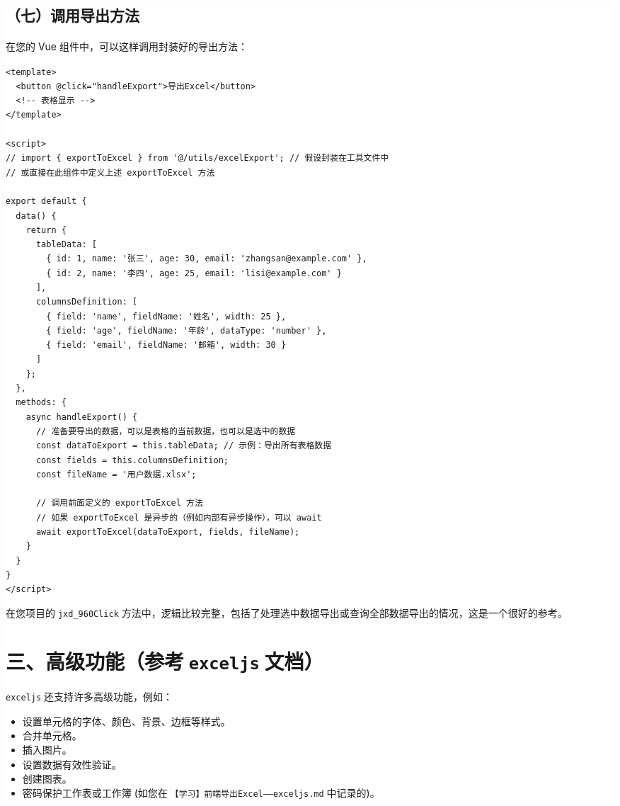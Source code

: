 ## （七）调用导出方法

在您的 Vue 组件中，可以这样调用封装好的导出方法：

```vue
<template>
  <button @click="handleExport">导出Excel</button>
  <!-- 表格显示 -->
</template>

<script>
// import { exportToExcel } from '@/utils/excelExport'; // 假设封装在工具文件中
// 或直接在此组件中定义上述 exportToExcel 方法

export default {
  data() {
    return {
      tableData: [
        { id: 1, name: '张三', age: 30, email: 'zhangsan@example.com' },
        { id: 2, name: '李四', age: 25, email: 'lisi@example.com' }
      ],
      columnsDefinition: [
        { field: 'name', fieldName: '姓名', width: 25 },
        { field: 'age', fieldName: '年龄', dataType: 'number' },
        { field: 'email', fieldName: '邮箱', width: 30 }
      ]
    };
  },
  methods: {
    async handleExport() {
      // 准备要导出的数据，可以是表格的当前数据，也可以是选中的数据
      const dataToExport = this.tableData; // 示例：导出所有表格数据
      const fields = this.columnsDefinition;
      const fileName = '用户数据.xlsx';

      // 调用前面定义的 exportToExcel 方法
      // 如果 exportToExcel 是异步的（例如内部有异步操作），可以 await
      await exportToExcel(dataToExport, fields, fileName);
    }
  }
}
</script>
```

在您项目的 `jxd_960Click` 方法中，逻辑比较完整，包括了处理选中数据导出或查询全部数据导出的情况，这是一个很好的参考。

# 三、高级功能（参考 `exceljs` 文档）

`exceljs` 还支持许多高级功能，例如：
- 设置单元格的字体、颜色、背景、边框等样式。
- 合并单元格。
- 插入图片。
- 设置数据有效性验证。
- 创建图表。
- 密码保护工作表或工作簿 (如您在 `【学习】前端导出Excel——exceljs.md` 中记录的)。

